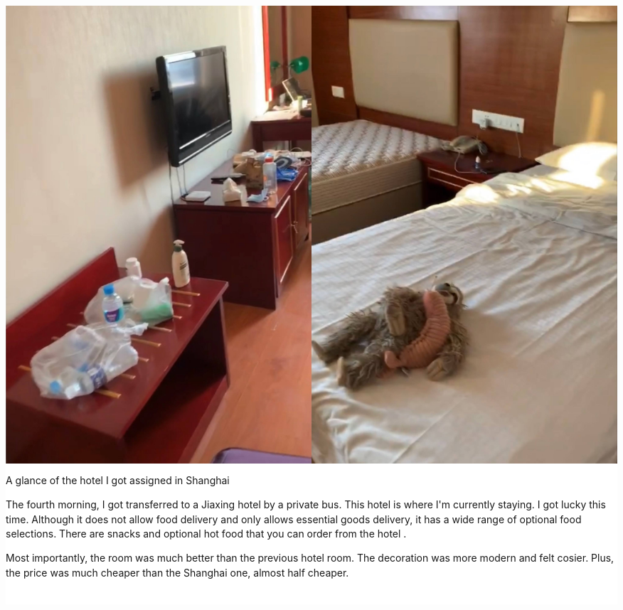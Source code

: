  <img src="/images/UKtoChina/ShanghaiHotel.jpg" style="display: block;
  margin-left: auto;
  margin-right: auto;
  width:100%;" alt="">
  <figcaption>A glance of the hotel I got assigned in Shanghai</figcaption>
</img>

The fourth morning, I got transferred to a Jiaxing hotel by a private bus. This hotel is where I'm currently staying. I got lucky this time. Although it does not allow food delivery and only allows essential goods delivery, it has a wide range of optional food selections. There are snacks and optional hot food that you can order from the hotel .

Most importantly, the room was much better than the previous hotel room. The decoration was more modern and felt cosier. Plus, the price was much cheaper than the Shanghai one, almost half cheaper.

<img class="image">
